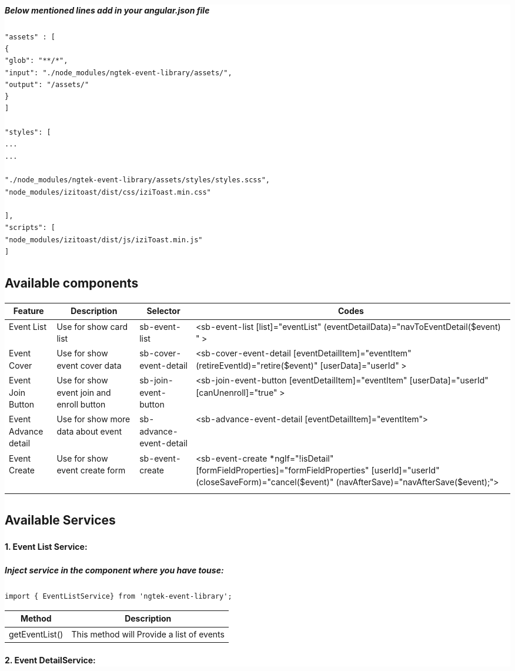 ##### Below mentioned lines add in your angular.json file

```
"assets" : [
{
"glob": "**/*",
"input": "./node_modules/ngtek-event-library/assets/",
"output": "/assets/"
}
]

"styles": [
...
...

"./node_modules/ngtek-event-library/assets/styles/styles.scss",
"node_modules/izitoast/dist/css/iziToast.min.css"

],
"scripts": [
"node_modules/izitoast/dist/js/iziToast.min.js"
]
```
## Available components
| Feature               | Description                               | Selector                | Codes                                                                                                                                                                                       |
|-----------------------|-------------------------------------------|-------------------------|---------------------------------------------------------------------------------------------------------------------------------------------------------------------------------------------|
| Event List            | Use for show card list                    | sb-event-list           | <sb-event-list [list]="eventList" (eventDetailData)="navToEventDetail($event) " ></sb-event-list>                                                                                           |
| Event Cover           | Use for show event cover data             | sb-cover-event-detail   | <sb-cover-event-detail [eventDetailItem]="eventItem" (retireEventId)="retire($event)" [userData]="userId" ></sb-cover-event-detail>                                                         |
| Event Join Button     | Use for show event join and enroll button | sb-join-event-button    | <sb-join-event-button [eventDetailItem]="eventItem" [userData]="userId"  [canUnenroll]="true" ></sb-join-event-button>                                                                      |
| Event Advance detail  | Use for show more data about event        | sb-advance-event-detail | <sb-advance-event-detail [eventDetailItem]="eventItem"></sb-advance-event-detail>                                                                                                           |
| Event Create          | Use for show event create form            | sb-event-create         | <sb-event-create *ngIf="!isDetail" [formFieldProperties]="formFieldProperties" [userId]="userId" (closeSaveForm)="cancel($event)" (navAfterSave)="navAfterSave($event);"></sb-event-create> |
|                       |                                           |                         |                                                                                                                                                                                             |
## Available Services


#### 1. Event List Service:

##### Inject service in the component where you have touse:

```
import { EventListService} from 'ngtek-event-library';
```
| Method         | Description                                |
|----------------|--------------------------------------------|
| getEventList() | This method will Provide a list of events  |

#### 2. Event DetailService:

